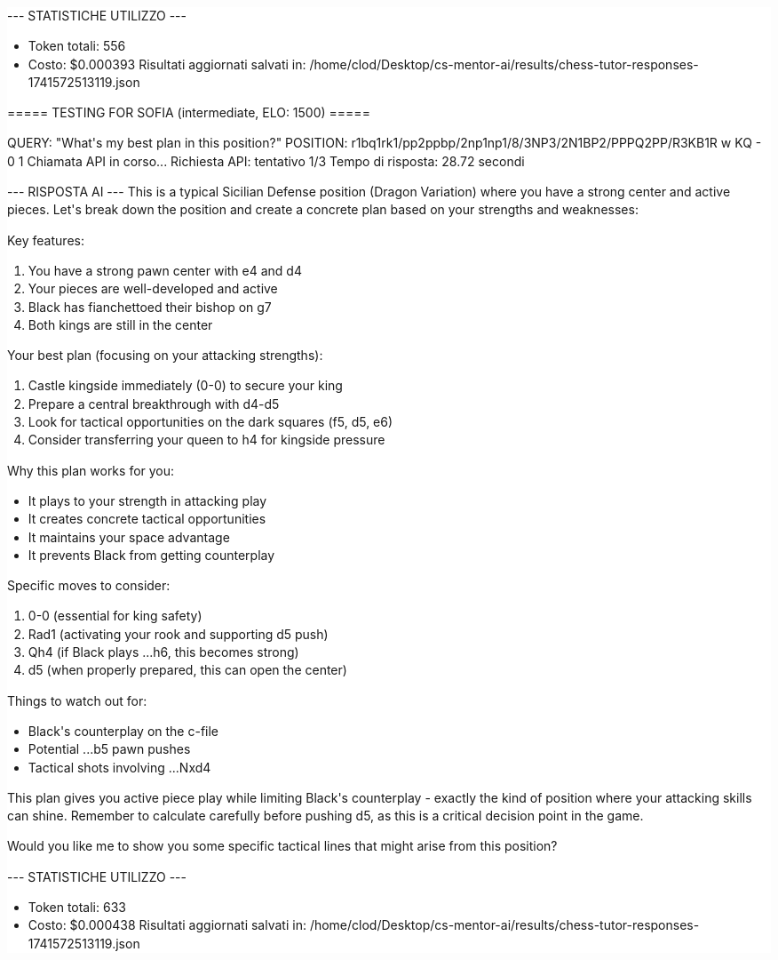 --- STATISTICHE UTILIZZO ---
- Token totali: 556
- Costo: $0.000393
Risultati aggiornati salvati in: /home/clod/Desktop/cs-mentor-ai/results/chess-tutor-responses-1741572513119.json

===== TESTING FOR SOFIA (intermediate, ELO: 1500) =====

QUERY: "What's my best plan in this position?"
POSITION: r1bq1rk1/pp2ppbp/2np1np1/8/3NP3/2N1BP2/PPPQ2PP/R3KB1R w KQ - 0 1
Chiamata API in corso...
Richiesta API: tentativo 1/3
Tempo di risposta: 28.72 secondi

--- RISPOSTA AI ---
This is a typical Sicilian Defense position (Dragon Variation) where you have a strong center and active pieces. Let's break down the position and create a concrete plan based on your strengths and weaknesses:

Key features:
1. You have a strong pawn center with e4 and d4
2. Your pieces are well-developed and active
3. Black has fianchettoed their bishop on g7
4. Both kings are still in the center

Your best plan (focusing on your attacking strengths):
1. Castle kingside immediately (0-0) to secure your king
2. Prepare a central breakthrough with d4-d5
3. Look for tactical opportunities on the dark squares (f5, d5, e6)
4. Consider transferring your queen to h4 for kingside pressure

Why this plan works for you:
- It plays to your strength in attacking play
- It creates concrete tactical opportunities
- It maintains your space advantage
- It prevents Black from getting counterplay

Specific moves to consider:
1. 0-0 (essential for king safety)
2. Rad1 (activating your rook and supporting d5 push)
3. Qh4 (if Black plays ...h6, this becomes strong)
4. d5 (when properly prepared, this can open the center)

Things to watch out for:
- Black's counterplay on the c-file
- Potential ...b5 pawn pushes
- Tactical shots involving ...Nxd4

This plan gives you active piece play while limiting Black's counterplay - exactly the kind of position where your attacking skills can shine. Remember to calculate carefully before pushing d5, as this is a critical decision point in the game.

Would you like me to show you some specific tactical lines that might arise from this position?

--- STATISTICHE UTILIZZO ---
- Token totali: 633
- Costo: $0.000438
Risultati aggiornati salvati in: /home/clod/Desktop/cs-mentor-ai/results/chess-tutor-responses-1741572513119.json

